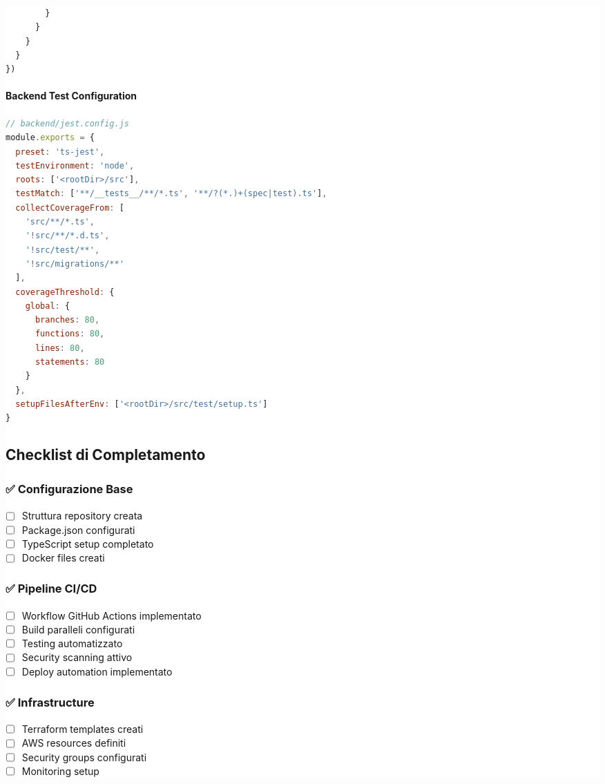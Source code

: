 ```typescript
        }
      }
    }
  }
})
```

#### Backend Test Configuration
```javascript
// backend/jest.config.js
module.exports = {
  preset: 'ts-jest',
  testEnvironment: 'node',
  roots: ['<rootDir>/src'],
  testMatch: ['**/__tests__/**/*.ts', '**/?(*.)+(spec|test).ts'],
  collectCoverageFrom: [
    'src/**/*.ts',
    '!src/**/*.d.ts',
    '!src/test/**',
    '!src/migrations/**'
  ],
  coverageThreshold: {
    global: {
      branches: 80,
      functions: 80,
      lines: 80,
      statements: 80
    }
  },
  setupFilesAfterEnv: ['<rootDir>/src/test/setup.ts']
}
```

## Checklist di Completamento

### ✅ Configurazione Base
- [ ] Struttura repository creata
- [ ] Package.json configurati
- [ ] TypeScript setup completato
- [ ] Docker files creati

### ✅ Pipeline CI/CD
- [ ] Workflow GitHub Actions implementato
- [ ] Build paralleli configurati
- [ ] Testing automatizzato
- [ ] Security scanning attivo
- [ ] Deploy automation implementato

### ✅ Infrastructure
- [ ] Terraform templates creati
- [ ] AWS resources definiti
- [ ] Security groups configurati
- [ ] Monitoring setup
